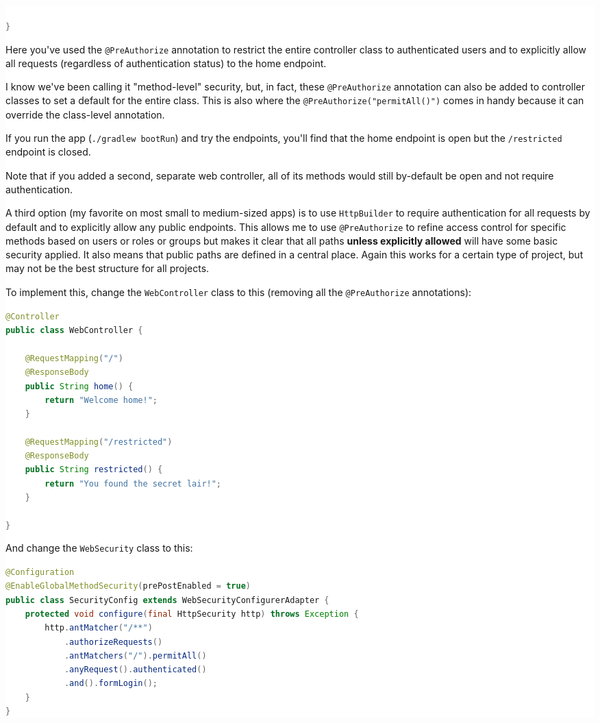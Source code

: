```java
      
}
```

Here you've used the `@PreAuthorize` annotation to restrict the entire controller class to authenticated users and to explicitly allow all requests (regardless of authentication status) to the home endpoint.

I know we've been calling it "method-level" security, but, in fact, these `@PreAuthorize` annotation can also be added to controller classes to set a default for the entire class. This is also where the `@PreAuthorize("permitAll()")` comes in handy because it can override the class-level annotation.

If you run the app (`./gradlew bootRun`) and try the endpoints, you'll find that the home endpoint is open but the `/restricted` endpoint is closed.

Note that if you added a second, separate web controller, all of its methods would still by-default be open and not require authentication.

A third option (my favorite on most small to medium-sized apps) is to use `HttpBuilder` to require authentication for all requests by default and to explicitly allow any public endpoints. This allows me to use `@PreAuthorize` to refine access control for specific methods based on users or roles or groups but makes it clear that all paths **unless explicitly allowed** will have some basic security applied. It also means that public paths are defined in a central place. Again this works for a certain type of project, but may not be the best structure for all projects. 

To implement this, change the `WebController` class to this (removing all the `@PreAuthorize` annotations):

```java
@Controller  
public class WebController {  
  
    @RequestMapping("/")  
    @ResponseBody  
    public String home() {  
        return "Welcome home!";  
    }  
  
    @RequestMapping("/restricted")  
    @ResponseBody  
    public String restricted() {  
        return "You found the secret lair!";  
    }  
  
}
```

And change the `WebSecurity` class to this:

```java
@Configuration  
@EnableGlobalMethodSecurity(prePostEnabled = true)  
public class SecurityConfig extends WebSecurityConfigurerAdapter {  
    protected void configure(final HttpSecurity http) throws Exception {  
        http.antMatcher("/**")  
            .authorizeRequests()  
            .antMatchers("/").permitAll()  
            .anyRequest().authenticated()
            .and().formLogin();  
    }  
}
```
